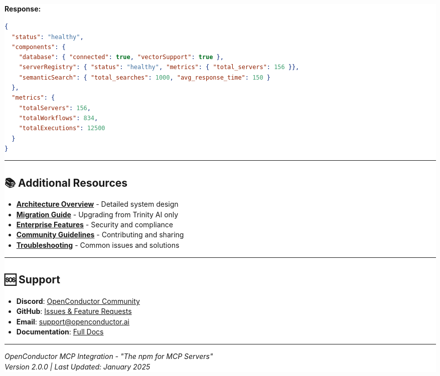 **Response:**
```json
{
  "status": "healthy",
  "components": {
    "database": { "connected": true, "vectorSupport": true },
    "serverRegistry": { "status": "healthy", "metrics": { "total_servers": 156 }},
    "semanticSearch": { "total_searches": 1000, "avg_response_time": 150 }
  },
  "metrics": {
    "totalServers": 156,
    "totalWorkflows": 834,
    "totalExecutions": 12500
  }
}
```

---

## 📚 **Additional Resources**

- **[Architecture Overview](./MCP_ARCHITECTURE.md)** - Detailed system design
- **[Migration Guide](./MCP_MIGRATION.md)** - Upgrading from Trinity AI only
- **[Enterprise Features](./MCP_ENTERPRISE.md)** - Security and compliance
- **[Community Guidelines](./MCP_COMMUNITY.md)** - Contributing and sharing
- **[Troubleshooting](./MCP_TROUBLESHOOTING.md)** - Common issues and solutions

---

## 🆘 **Support**

- **Discord**: [OpenConductor Community](https://discord.gg/openconductor)
- **GitHub**: [Issues & Feature Requests](https://github.com/openconductor/core/issues)
- **Email**: [support@openconductor.ai](mailto:support@openconductor.ai)
- **Documentation**: [Full Docs](https://docs.openconductor.ai/mcp)

---

*OpenConductor MCP Integration - "The npm for MCP Servers"*  
*Version 2.0.0 | Last Updated: January 2025*